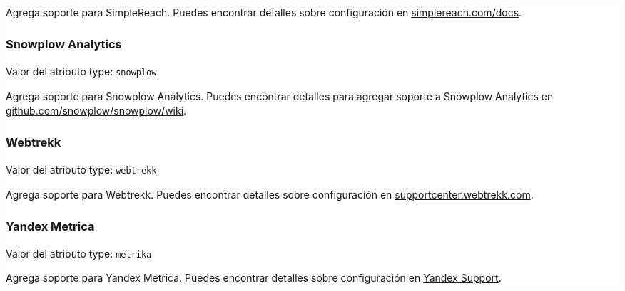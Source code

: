 Agrega soporte para SimpleReach.  Puedes encontrar detalles sobre configuración en [simplereach.com/docs](http://docs.simplereach.com/dev-guide/implementation/google-amp-implementation).

### Snowplow Analytics

Valor del atributo type: `snowplow`

Agrega soporte para Snowplow Analytics. Puedes encontrar detalles para agregar soporte a Snowplow Analytics en  [github.com/snowplow/snowplow/wiki](https://github.com/snowplow/snowplow/wiki/Google-AMP-Tracker).

### Webtrekk

Valor del atributo type: `webtrekk`

Agrega soporte para Webtrekk. Puedes encontrar detalles sobre configuración en [supportcenter.webtrekk.com](https://supportcenter.webtrekk.com/en/public/amp-analytics.html).

### Yandex Metrica

Valor del atributo type: `metrika`

Agrega soporte para Yandex Metrica.  Puedes encontrar detalles sobre configuración en [Yandex Support](https://yandex.com/support/metrica/code/install-counter-amp.xml).
